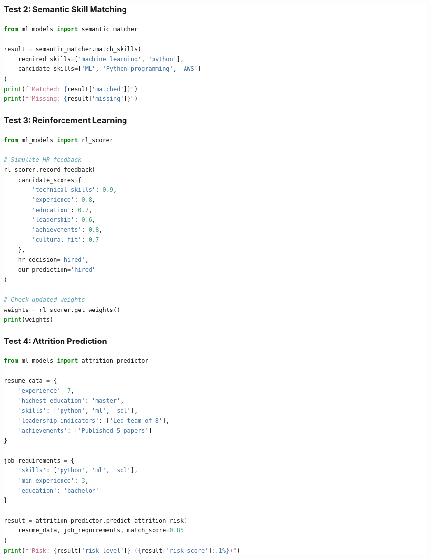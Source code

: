 ### Test 2: Semantic Skill Matching

```python
from ml_models import semantic_matcher

result = semantic_matcher.match_skills(
    required_skills=['machine learning', 'python'],
    candidate_skills=['ML', 'Python programming', 'AWS']
)
print(f"Matched: {result['matched']}")
print(f"Missing: {result['missing']}")
```

### Test 3: Reinforcement Learning

```python
from ml_models import rl_scorer

# Simulate HR feedback
rl_scorer.record_feedback(
    candidate_scores={
        'technical_skills': 0.9,
        'experience': 0.8,
        'education': 0.7,
        'leadership': 0.6,
        'achievements': 0.8,
        'cultural_fit': 0.7
    },
    hr_decision='hired',
    our_prediction='hired'
)

# Check updated weights
weights = rl_scorer.get_weights()
print(weights)
```

### Test 4: Attrition Prediction

```python
from ml_models import attrition_predictor

resume_data = {
    'experience': 7,
    'highest_education': 'master',
    'skills': ['python', 'ml', 'sql'],
    'leadership_indicators': ['Led team of 8'],
    'achievements': ['Published 5 papers']
}

job_requirements = {
    'skills': ['python', 'ml', 'sql'],
    'min_experience': 3,
    'education': 'bachelor'
}

result = attrition_predictor.predict_attrition_risk(
    resume_data, job_requirements, match_score=0.85
)
print(f"Risk: {result['risk_level']} ({result['risk_score']:.1%})")
```
